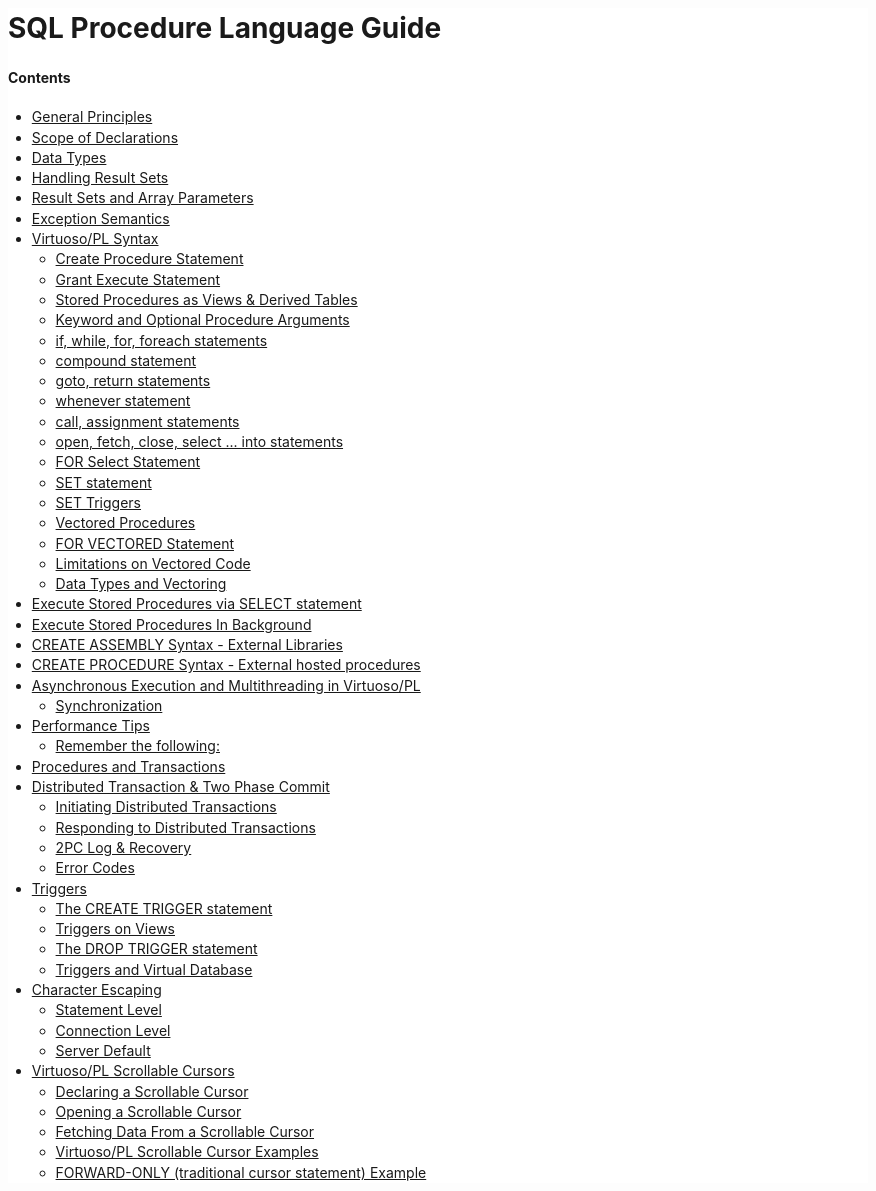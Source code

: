 # SQL Procedure Language Guide



#### Contents

  * [General Principles](#id1-general-principles)
  * [Scope of Declarations](#id2-scope-of-declarations)
  * [Data Types](#id3-data-types)
  * [Handling Result Sets](#id4-handling-result-sets)
  * [Result Sets and Array Parameters](#id5-result-sets-and-array-parameters)
  * [Exception Semantics](#id6-exception-semantics)
  * [Virtuoso/PL Syntax](#id7-virtuosopl-syntax)
    * [Create Procedure Statement](#id8-create-procedure-statement)
    * [Grant Execute Statement](#id9-grant-execute-statement)
    * [Stored Procedures as Views & Derived Tables](#id10-stored-procedures-as-views-derived-tables)
    * [Keyword and Optional Procedure Arguments](#id11-keyword-and-optional-procedure-arguments)
    * [if, while, for, foreach statements](#id12-if-while-for-foreach-statements)
    * [compound statement](#id13-compound-statement)
    * [goto, return statements](#id14-goto-return-statements)
    * [whenever statement](#id15-whenever-statement)
    * [call, assignment statements](#id16-call-assignment-statements)
    * [open, fetch, close, select ... into statements](#id17-open-fetch-close-select-into-statements)
    * [FOR Select Statement](#id18-for-select-statement)
    * [SET statement](#id19-set-statement)
    * [SET Triggers](#id20-set-triggers)
    * [Vectored Procedures](#id21-vectored-procedures)
    * [FOR VECTORED Statement](#id22-for-vectored-statement)
    * [Limitations on Vectored Code](#id23-limitations-on-vectored-code)
    * [Data Types and Vectoring](#id24-data-types-and-vectoring)
  * [Execute Stored Procedures via SELECT statement](#id25-execute-stored-procedures-via-select-statement)
  * [Execute Stored Procedures In Background](#id26-execute-stored-procedures-in-background)
  * [CREATE ASSEMBLY Syntax - External Libraries](#id27-create-assembly-syntax-external-libraries)
  * [CREATE PROCEDURE Syntax - External hosted procedures](#id28-create-procedure-syntax-external-hosted-procedures)
  * [Asynchronous Execution and Multithreading in Virtuoso/PL](#id29-asynchronous-execution-and-multithreading-in-virtuosopl)
    * [Synchronization](#id30-synchronization)
  * [Performance Tips](#id31-performance-tips)
    * [Remember the following:](#id32-remember-the-following)
  * [Procedures and Transactions](#id33-procedures-and-transactions)
  * [Distributed Transaction & Two Phase Commit](#id34-distributed-transaction-two-phase-commit)
    * [Initiating Distributed Transactions](#id35-initiating-distributed-transactions)
    * [Responding to Distributed Transactions](#id36-responding-to-distributed-transactions)
    * [2PC Log & Recovery](#id37-2pc-log-recovery)
    * [Error Codes](#id38-error-codes)
  * [Triggers](#id39-triggers)
    * [The CREATE TRIGGER statement](#id40-the-create-trigger-statement)
    * [Triggers on Views](#id41-triggers-on-views)
    * [The DROP TRIGGER statement](#id42-the-drop-trigger-statement)
    * [Triggers and Virtual Database](#id43-triggers-and-virtual-database)
  * [Character Escaping](#id44-character-escaping)
    * [Statement Level](#id45-statement-level)
    * [Connection Level](#id46-connection-level)
    * [Server Default](#id47-server-default)
  * [Virtuoso/PL Scrollable Cursors](#id48-virtuosopl-scrollable-cursors)
    * [Declaring a Scrollable Cursor](#id49-declaring-a-scrollable-cursor)
    * [Opening a Scrollable Cursor](#id50-opening-a-scrollable-cursor)
    * [Fetching Data From a Scrollable Cursor](#id51-fetching-data-from-a-scrollable-cursor)
    * [Virtuoso/PL Scrollable Cursor Examples](#id52-virtuosopl-scrollable-cursor-examples)
    * [FORWARD-ONLY (traditional cursor statement) Example](#id53-forward-only-traditional-cursor-statement-example)